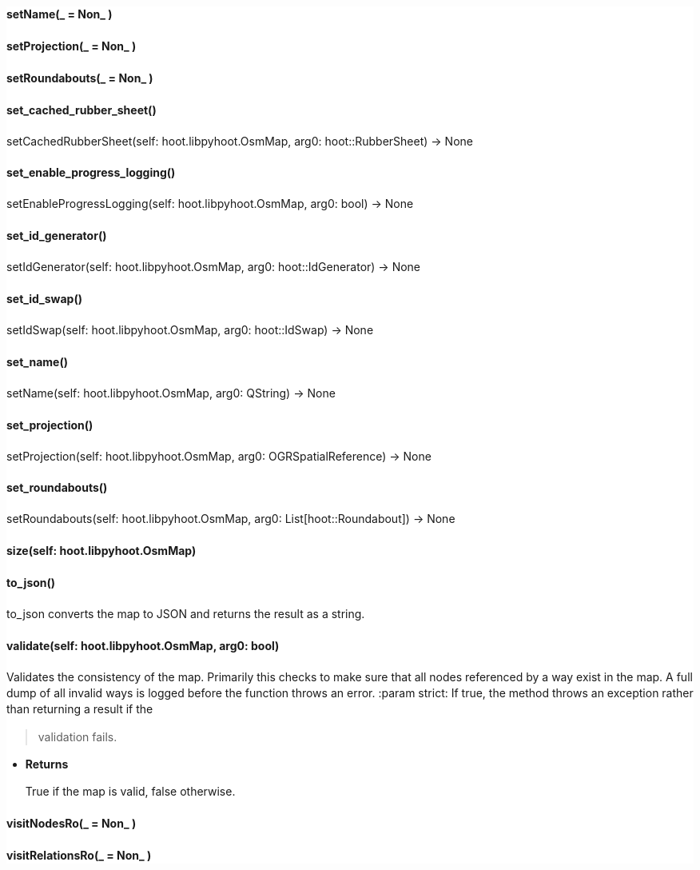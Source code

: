 #### setName(_ = Non_ )

#### setProjection(_ = Non_ )

#### setRoundabouts(_ = Non_ )

#### set_cached_rubber_sheet()
setCachedRubberSheet(self: hoot.libpyhoot.OsmMap, arg0: hoot::RubberSheet) -> None


#### set_enable_progress_logging()
setEnableProgressLogging(self: hoot.libpyhoot.OsmMap, arg0: bool) -> None


#### set_id_generator()
setIdGenerator(self: hoot.libpyhoot.OsmMap, arg0: hoot::IdGenerator) -> None


#### set_id_swap()
setIdSwap(self: hoot.libpyhoot.OsmMap, arg0: hoot::IdSwap) -> None


#### set_name()
setName(self: hoot.libpyhoot.OsmMap, arg0: QString) -> None


#### set_projection()
setProjection(self: hoot.libpyhoot.OsmMap, arg0: OGRSpatialReference) -> None


#### set_roundabouts()
setRoundabouts(self: hoot.libpyhoot.OsmMap, arg0: List[hoot::Roundabout]) -> None


#### size(self: hoot.libpyhoot.OsmMap)

#### to_json()
to_json converts the map to JSON and returns the result as a string.


#### validate(self: hoot.libpyhoot.OsmMap, arg0: bool)
Validates the consistency of the map. Primarily this checks to make sure that all nodes
referenced by a way exist in the map. A full dump of all invalid ways is logged before the
function throws an error.
:param strict: If true, the method throws an exception rather than returning a result if the

> validation fails.


* **Returns**

    True if the map is valid, false otherwise.



#### visitNodesRo(_ = Non_ )

#### visitRelationsRo(_ = Non_ )
